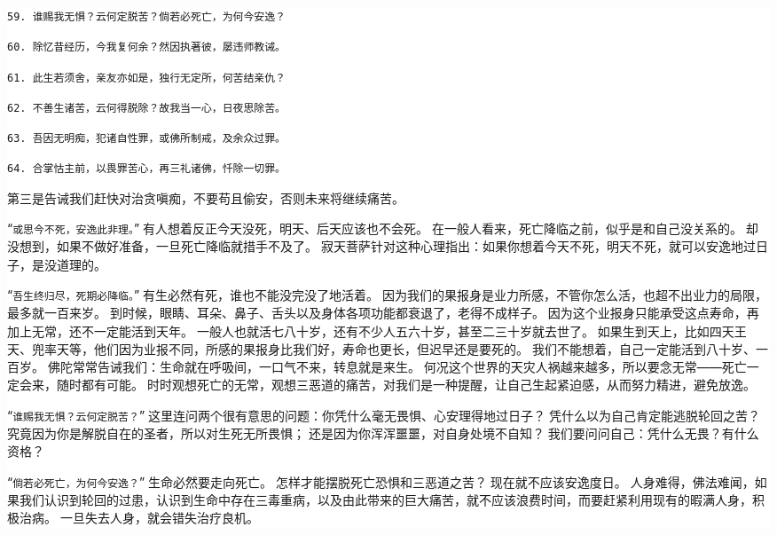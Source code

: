 `59. 谁赐我无惧？云何定脱苦？倘若必死亡，为何今安逸？`

`60. 除忆昔经历，今我复何余？然因执著彼，屡违师教诫。`

`61. 此生若须舍，亲友亦如是，独行无定所，何苦结亲仇？`

`62. 不善生诸苦，云何得脱除？故我当一心，日夜思除苦。`

`63. 吾因无明痴，犯诸自性罪，或佛所制戒，及余众过罪。`

`64. 合掌怙主前，以畏罪苦心，再三礼诸佛，忏除一切罪。`


第三是告诫我们赶快对治贪嗔痴，不要苟且偷安，否则未来将继续痛苦。

“`或思今不死，安逸此非理。`”
有人想着反正今天没死，明天、后天应该也不会死。
在一般人看来，死亡降临之前，似乎是和自己没关系的。
却没想到，如果不做好准备，一旦死亡降临就措手不及了。
寂天菩萨针对这种心理指出：如果你想着今天不死，明天不死，就可以安逸地过日子，是没道理的。

“`吾生终归尽，死期必降临。`”
有生必然有死，谁也不能没完没了地活着。
因为我们的果报身是业力所感，不管你怎么活，也超不出业力的局限，最多就一百来岁。
到时候，眼睛、耳朵、鼻子、舌头以及身体各项功能都衰退了，老得不成样子。
因为这个业报身只能承受这点寿命，再加上无常，还不一定能活到天年。
一般人也就活七八十岁，还有不少人五六十岁，甚至二三十岁就去世了。
如果生到天上，比如四天王天、兜率天等，他们因为业报不同，所感的果报身比我们好，寿命也更长，但迟早还是要死的。
我们不能想着，自己一定能活到八十岁、一百岁。
佛陀常常告诫我们：生命就在呼吸间，一口气不来，转息就是来生。
何况这个世界的天灾人祸越来越多，所以要念无常——死亡一定会来，随时都有可能。
时时观想死亡的无常，观想三恶道的痛苦，对我们是一种提醒，让自己生起紧迫感，从而努力精进，避免放逸。

“`谁赐我无惧？云何定脱苦？`”
这里连问两个很有意思的问题：你凭什么毫无畏惧、心安理得地过日子？
凭什么以为自己肯定能逃脱轮回之苦？
究竟因为你是解脱自在的圣者，所以对生死无所畏惧；
还是因为你浑浑噩噩，对自身处境不自知？
我们要问问自己：凭什么无畏？有什么资格？

“`倘若必死亡，为何今安逸？`”
生命必然要走向死亡。
怎样才能摆脱死亡恐惧和三恶道之苦？
现在就不应该安逸度日。
人身难得，佛法难闻，如果我们认识到轮回的过患，认识到生命中存在三毒重病，以及由此带来的巨大痛苦，就不应该浪费时间，而要赶紧利用现有的暇满人身，积极治病。
一旦失去人身，就会错失治疗良机。

